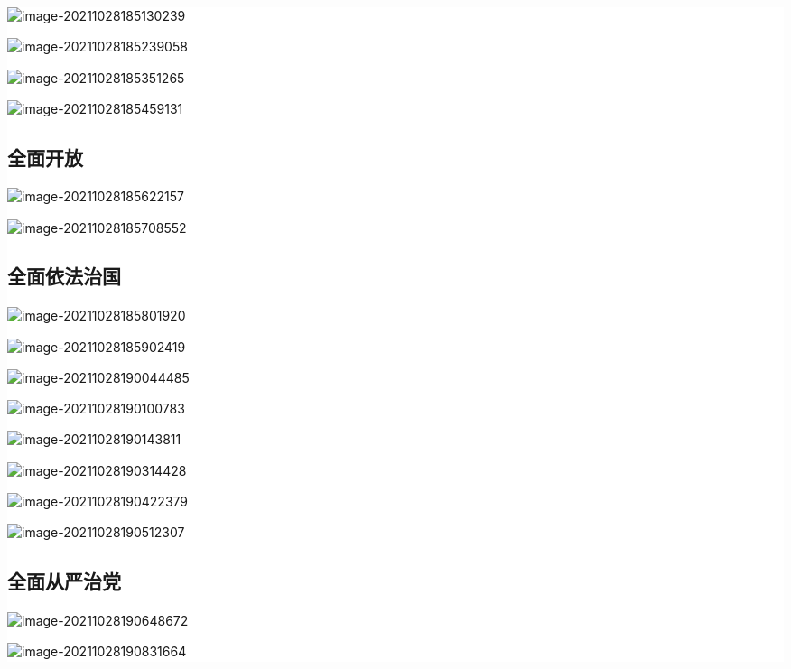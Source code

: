 ![image-20211028185130239](https://gitee.com/simple_one1/pic/raw/master/image-20211028185130239.png)

![image-20211028185239058](https://gitee.com/simple_one1/pic/raw/master/image-20211028185239058.png)



![image-20211028185351265](https://gitee.com/simple_one1/pic/raw/master/image-20211028185351265.png)

![image-20211028185459131](https://gitee.com/simple_one1/pic/raw/master/image-20211028185459131.png)





## 全面开放

![image-20211028185622157](https://gitee.com/simple_one1/pic/raw/master/image-20211028185622157.png)

![image-20211028185708552](https://gitee.com/simple_one1/pic/raw/master/image-20211028185708552.png)



## 全面依法治国

![image-20211028185801920](https://gitee.com/simple_one1/pic/raw/master/image-20211028185801920.png)

![image-20211028185902419](https://gitee.com/simple_one1/pic/raw/master/image-20211028185902419.png)

![image-20211028190044485](https://gitee.com/simple_one1/pic/raw/master/image-20211028190044485.png)

![image-20211028190100783](https://gitee.com/simple_one1/pic/raw/master/image-20211028190100783.png)

![image-20211028190143811](https://gitee.com/simple_one1/pic/raw/master/image-20211028190143811.png)

![image-20211028190314428](https://gitee.com/simple_one1/pic/raw/master/image-20211028190314428.png)



![image-20211028190422379](https://gitee.com/simple_one1/pic/raw/master/image-20211028190422379.png)

![image-20211028190512307](https://gitee.com/simple_one1/pic/raw/master/image-20211028190512307.png)







## 全面从严治党

![image-20211028190648672](https://gitee.com/simple_one1/pic/raw/master/image-20211028190648672.png)

![image-20211028190831664](https://gitee.com/simple_one1/pic/raw/master/image-20211028190831664.png)
